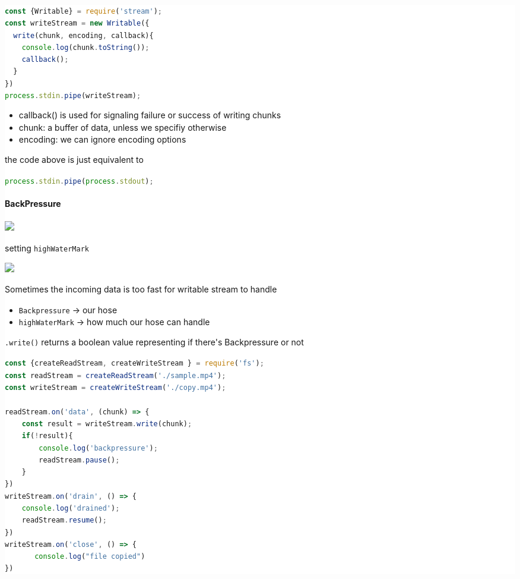 ```js
const {Writable} = require('stream');
const writeStream = new Writable({
  write(chunk, encoding, callback){
    console.log(chunk.toString());
    callback();
  }
})
process.stdin.pipe(writeStream);
```

- callback() is used for signaling failure or success of writing chunks
- chunk: a buffer of data, unless we specifiy otherwise
- encoding: we can ignore encoding options

the code above is just equivalent to

```js
process.stdin.pipe(process.stdout);
```

#### BackPressure

![](file://C:\Users\ncm\AppData\Roaming\marktext\images\2022-03-19-21-33-23-image.png)

setting `highWaterMark`

![](file://C:\Users\ncm\AppData\Roaming\marktext\images\2022-03-19-21-34-32-image.png)

Sometimes the incoming data is too fast for writable stream to handle

- `Backpressure` -> our hose
- `highWaterMark` -> how much our hose can handle

`.write()` returns a boolean value representing if there's Backpressure or not

```js
const {createReadStream, createWriteStream } = require('fs');
const readStream = createReadStream('./sample.mp4');
const writeStream = createWriteStream('./copy.mp4');

readStream.on('data', (chunk) => {
    const result = writeStream.write(chunk);
    if(!result){
        console.log('backpressure');
        readStream.pause();
    }
})
writeStream.on('drain', () => {
    console.log('drained');
    readStream.resume();
})
writeStream.on('close', () => {
       console.log("file copied")
})
```
